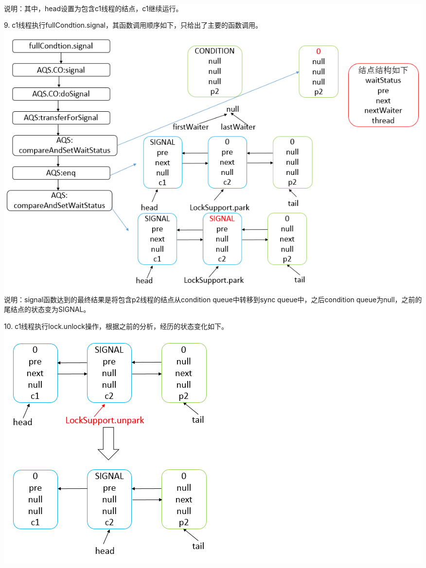 说明：其中，head设置为包含c1线程的结点，c1继续运行。

9\. c1线程执行fullCondtion.signal，其函数调用顺序如下，只给出了主要的函数调用。

![](../md/img/leesf456/616953-20160408100322968-963198763.png)

说明：signal函数达到的最终结果是将包含p2线程的结点从condition queue中转移到sync queue中，之后condition
queue为null，之前的尾结点的状态变为SIGNAL。

10\. c1线程执行lock.unlock操作，根据之前的分析，经历的状态变化如下。

![](../md/img/leesf456/616953-20160408100427312-886324041.png)
